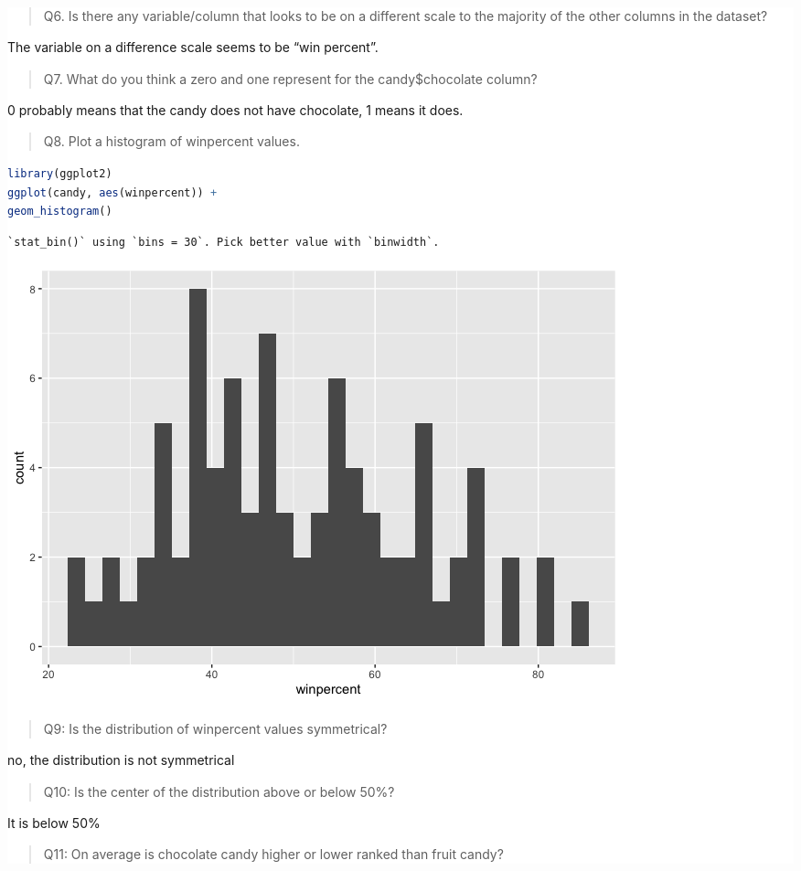 > Q6. Is there any variable/column that looks to be on a different scale
> to the majority of the other columns in the dataset?

The variable on a difference scale seems to be “win percent”.

> Q7. What do you think a zero and one represent for the
> candy\$chocolate column?

0 probably means that the candy does not have chocolate, 1 means it
does.

> Q8. Plot a histogram of winpercent values.

``` r
library(ggplot2)
ggplot(candy, aes(winpercent)) +
geom_histogram()
```

    `stat_bin()` using `bins = 30`. Pick better value with `binwidth`.

![](class08-candy-mini-project_files/figure-commonmark/unnamed-chunk-9-1.png)

> Q9: Is the distribution of winpercent values symmetrical?

no, the distribution is not symmetrical

> Q10: Is the center of the distribution above or below 50%?

It is below 50%

> Q11: On average is chocolate candy higher or lower ranked than fruit
> candy?
